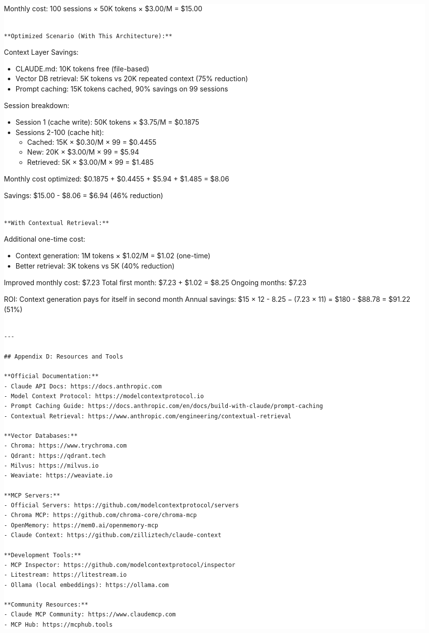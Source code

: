 Monthly cost:
100 sessions × 50K tokens × $3.00/M = $15.00
```

**Optimized Scenario (With This Architecture):**
```
Context Layer Savings:
- CLAUDE.md: 10K tokens free (file-based)
- Vector DB retrieval: 5K tokens vs 20K repeated context (75% reduction)
- Prompt caching: 15K tokens cached, 90% savings on 99 sessions

Session breakdown:
- Session 1 (cache write): 50K tokens × $3.75/M = $0.1875
- Sessions 2-100 (cache hit):
  * Cached: 15K × $0.30/M × 99 = $0.4455
  * New: 20K × $3.00/M × 99 = $5.94
  * Retrieved: 5K × $3.00/M × 99 = $1.485

Monthly cost optimized: $0.1875 + $0.4455 + $5.94 + $1.485 = $8.06

Savings: $15.00 - $8.06 = $6.94 (46% reduction)
```

**With Contextual Retrieval:**
```
Additional one-time cost:
- Context generation: 1M tokens × $1.02/M = $1.02 (one-time)
- Better retrieval: 3K tokens vs 5K (40% reduction)

Improved monthly cost: $7.23
Total first month: $7.23 + $1.02 = $8.25
Ongoing months: $7.23

ROI: Context generation pays for itself in second month
Annual savings: $15 × 12 - $8.25 - ($7.23 × 11) = $180 - $88.78 = $91.22 (51%)
```

---

## Appendix D: Resources and Tools

**Official Documentation:**
- Claude API Docs: https://docs.anthropic.com
- Model Context Protocol: https://modelcontextprotocol.io
- Prompt Caching Guide: https://docs.anthropic.com/en/docs/build-with-claude/prompt-caching
- Contextual Retrieval: https://www.anthropic.com/engineering/contextual-retrieval

**Vector Databases:**
- Chroma: https://www.trychroma.com
- Qdrant: https://qdrant.tech
- Milvus: https://milvus.io
- Weaviate: https://weaviate.io

**MCP Servers:**
- Official Servers: https://github.com/modelcontextprotocol/servers
- Chroma MCP: https://github.com/chroma-core/chroma-mcp
- OpenMemory: https://mem0.ai/openmemory-mcp
- Claude Context: https://github.com/zilliztech/claude-context

**Development Tools:**
- MCP Inspector: https://github.com/modelcontextprotocol/inspector
- Litestream: https://litestream.io
- Ollama (local embeddings): https://ollama.com

**Community Resources:**
- Claude MCP Community: https://www.claudemcp.com
- MCP Hub: https://mcphub.tools
```